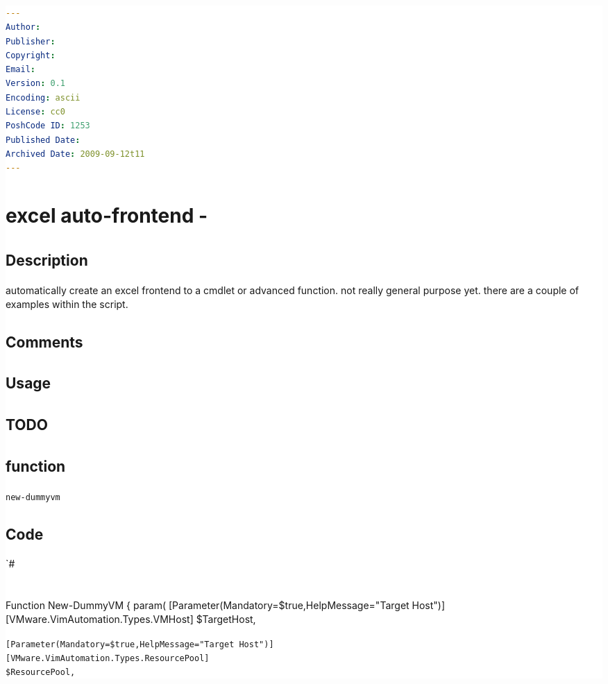 ```yaml
---
Author: 
Publisher: 
Copyright: 
Email: 
Version: 0.1
Encoding: ascii
License: cc0
PoshCode ID: 1253
Published Date: 
Archived Date: 2009-09-12t11
---
```


# excel auto-frontend - 

## Description

automatically create an excel frontend to a cmdlet or advanced function. not really general purpose yet. there are a couple of examples within the script.

## Comments



## Usage



## TODO



## function

`new-dummyvm`

## Code

`#
 #
 Function New-DummyVM {
 	param(
 	[Parameter(Mandatory=$true,HelpMessage="Target Host")]
 	[VMware.VimAutomation.Types.VMHost]
 	$TargetHost,
 
 	[Parameter(Mandatory=$true,HelpMessage="Target Host")]
 	[VMware.VimAutomation.Types.ResourcePool]
 	$ResourcePool,
 